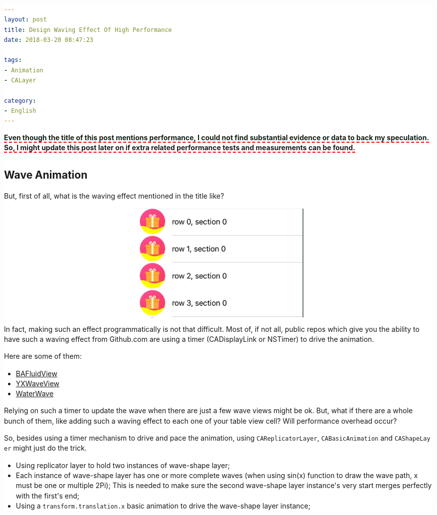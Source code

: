```yaml
---
layout: post
title: Design Waving Effect Of High Performance
date: 2018-03-20 08:47:23

tags:
- Animation 
- CALayer

category:
- English
---
```


<span style="border-bottom:2px dashed red;"><b>Even though the title of this post mentions performance, I could not find substantial evidence or data to back my speculation. So, I might update this post later on if extra related performance tests and measurements can be found.</b></span>



## Wave Animation

But, first of all, what is the waving effect mentioned in the title like?

<div align='center'>
<img 
src="/images/wave_effect_gif.gif" 
width="340" 
title = "waving effect in action"
alt = "waving effect in action"
align = center
/>
</div>

In fact, making such an effect programmatically is not that difficult. Most of, if not all, public repos which give you the ability to have such a waving effect from Github.com are using a timer (CADisplayLink or NSTimer) to drive the animation. 

Here are some of them:

- [BAFluidView](https://github.com/antiguab/BAFluidView)
- [YXWaveView](https://github.com/yourtion/YXWaveView)
- [WaterWave](https://github.com/LiweiDong/WaterWave)

Relying on such a timer to update the wave when there are just a few wave views might be ok. But, what if there are a whole bunch of them, like adding such a waving effect to each one of your table view cell? Will performance overhead occur? 

So, besides using a timer mechanism to drive and pace the animation, using `CAReplicatorLayer`, `CABasicAnimation` and `CAShapeLayer` might just do the trick. 

- Using replicator layer to hold two instances of wave-shape layer;
- Each instance of wave-shape layer has one or more complete waves (when using sin(x) function to draw the wave path, x must be one or multiple 2Pi); This is needed to make sure the second wave-shape layer instance's very start merges perfectly with the first's end;
- Using a `transform.translation.x` basic animation to drive the wave-shape layer instance;
